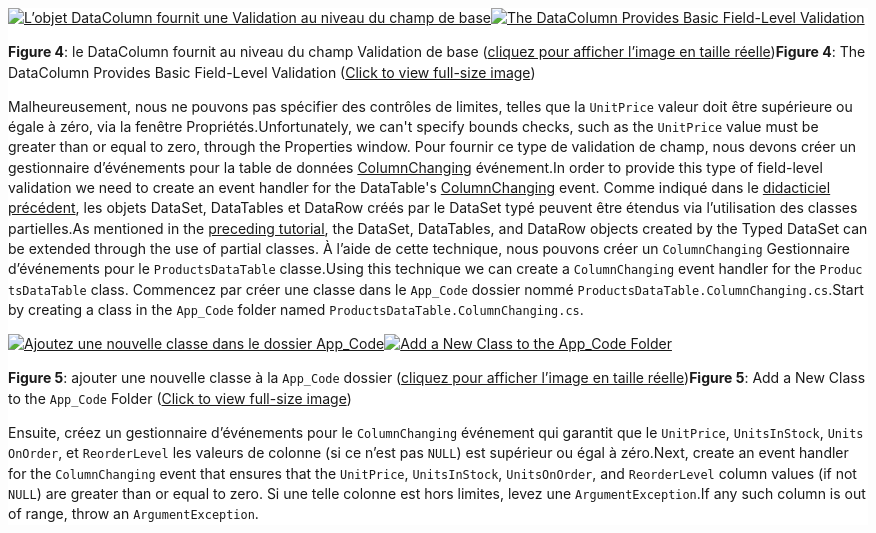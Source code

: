 
<span data-ttu-id="92e42-207">[![L’objet DataColumn fournit une Validation au niveau du champ de base](creating-a-business-logic-layer-cs/_static/image7.png)](creating-a-business-logic-layer-cs/_static/image6.png)</span><span class="sxs-lookup"><span data-stu-id="92e42-207">[![The DataColumn Provides Basic Field-Level Validation](creating-a-business-logic-layer-cs/_static/image7.png)](creating-a-business-logic-layer-cs/_static/image6.png)</span></span>

<span data-ttu-id="92e42-208">**Figure 4**: le DataColumn fournit au niveau du champ Validation de base ([cliquez pour afficher l’image en taille réelle](creating-a-business-logic-layer-cs/_static/image8.png))</span><span class="sxs-lookup"><span data-stu-id="92e42-208">**Figure 4**: The DataColumn Provides Basic Field-Level Validation ([Click to view full-size image](creating-a-business-logic-layer-cs/_static/image8.png))</span></span>


<span data-ttu-id="92e42-209">Malheureusement, nous ne pouvons pas spécifier des contrôles de limites, telles que la `UnitPrice` valeur doit être supérieure ou égale à zéro, via la fenêtre Propriétés.</span><span class="sxs-lookup"><span data-stu-id="92e42-209">Unfortunately, we can't specify bounds checks, such as the `UnitPrice` value must be greater than or equal to zero, through the Properties window.</span></span> <span data-ttu-id="92e42-210">Pour fournir ce type de validation de champ, nous devons créer un gestionnaire d’événements pour la table de données [ColumnChanging](https://msdn.microsoft.com/library/system.data.datatable.columnchanging%28VS.80%29.aspx) événement.</span><span class="sxs-lookup"><span data-stu-id="92e42-210">In order to provide this type of field-level validation we need to create an event handler for the DataTable's [ColumnChanging](https://msdn.microsoft.com/library/system.data.datatable.columnchanging%28VS.80%29.aspx) event.</span></span> <span data-ttu-id="92e42-211">Comme indiqué dans le [didacticiel précédent](creating-a-data-access-layer-cs.md), les objets DataSet, DataTables et DataRow créés par le DataSet typé peuvent être étendus via l’utilisation des classes partielles.</span><span class="sxs-lookup"><span data-stu-id="92e42-211">As mentioned in the [preceding tutorial](creating-a-data-access-layer-cs.md), the DataSet, DataTables, and DataRow objects created by the Typed DataSet can be extended through the use of partial classes.</span></span> <span data-ttu-id="92e42-212">À l’aide de cette technique, nous pouvons créer un `ColumnChanging` Gestionnaire d’événements pour le `ProductsDataTable` classe.</span><span class="sxs-lookup"><span data-stu-id="92e42-212">Using this technique we can create a `ColumnChanging` event handler for the `ProductsDataTable` class.</span></span> <span data-ttu-id="92e42-213">Commencez par créer une classe dans le `App_Code` dossier nommé `ProductsDataTable.ColumnChanging.cs`.</span><span class="sxs-lookup"><span data-stu-id="92e42-213">Start by creating a class in the `App_Code` folder named `ProductsDataTable.ColumnChanging.cs`.</span></span>


<span data-ttu-id="92e42-214">[![Ajoutez une nouvelle classe dans le dossier App_Code](creating-a-business-logic-layer-cs/_static/image10.png)](creating-a-business-logic-layer-cs/_static/image9.png)</span><span class="sxs-lookup"><span data-stu-id="92e42-214">[![Add a New Class to the App_Code Folder](creating-a-business-logic-layer-cs/_static/image10.png)](creating-a-business-logic-layer-cs/_static/image9.png)</span></span>

<span data-ttu-id="92e42-215">**Figure 5**: ajouter une nouvelle classe à la `App_Code` dossier ([cliquez pour afficher l’image en taille réelle](creating-a-business-logic-layer-cs/_static/image11.png))</span><span class="sxs-lookup"><span data-stu-id="92e42-215">**Figure 5**: Add a New Class to the `App_Code` Folder ([Click to view full-size image](creating-a-business-logic-layer-cs/_static/image11.png))</span></span>


<span data-ttu-id="92e42-216">Ensuite, créez un gestionnaire d’événements pour le `ColumnChanging` événement qui garantit que le `UnitPrice`, `UnitsInStock`, `UnitsOnOrder`, et `ReorderLevel` les valeurs de colonne (si ce n’est pas `NULL`) est supérieur ou égal à zéro.</span><span class="sxs-lookup"><span data-stu-id="92e42-216">Next, create an event handler for the `ColumnChanging` event that ensures that the `UnitPrice`, `UnitsInStock`, `UnitsOnOrder`, and `ReorderLevel` column values (if not `NULL`) are greater than or equal to zero.</span></span> <span data-ttu-id="92e42-217">Si une telle colonne est hors limites, levez une `ArgumentException`.</span><span class="sxs-lookup"><span data-stu-id="92e42-217">If any such column is out of range, throw an `ArgumentException`.</span></span>
